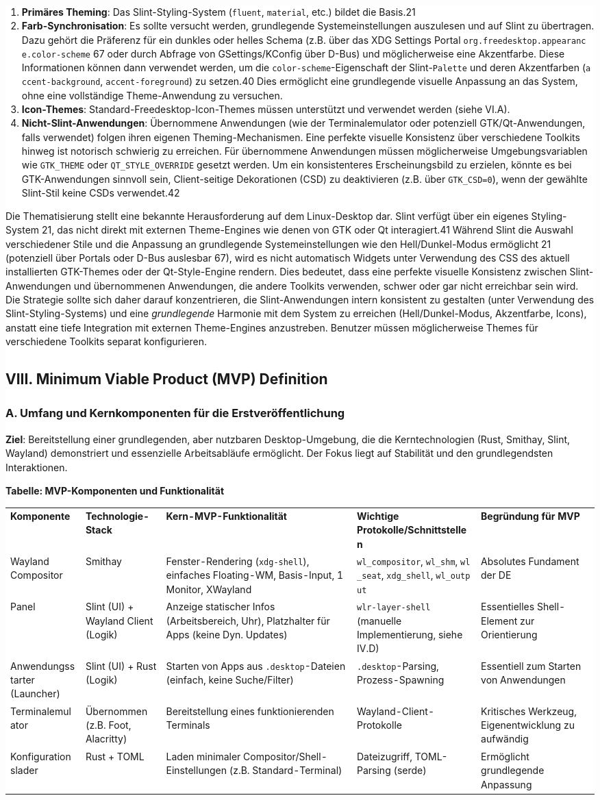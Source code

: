 1. **Primäres Theming**: Das Slint-Styling-System (`fluent`, `material`, etc.) bildet die Basis.21
2. **Farb-Synchronisation**: Es sollte versucht werden, grundlegende Systemeinstellungen auszulesen und auf Slint zu übertragen. Dazu gehört die Präferenz für ein dunkles oder helles Schema (z.B. über das XDG Settings Portal `org.freedesktop.appearance.color-scheme` 67 oder durch Abfrage von GSettings/KConfig über D-Bus) und möglicherweise eine Akzentfarbe. Diese Informationen können dann verwendet werden, um die `color-scheme`-Eigenschaft der Slint-`Palette` und deren Akzentfarben (`accent-background`, `accent-foreground`) zu setzen.40 Dies ermöglicht eine grundlegende visuelle Anpassung an das System, ohne eine vollständige Theme-Anwendung zu versuchen.
3. **Icon-Themes**: Standard-Freedesktop-Icon-Themes müssen unterstützt und verwendet werden (siehe VI.A).
4. **Nicht-Slint-Anwendungen**: Übernommene Anwendungen (wie der Terminalemulator oder potenziell GTK/Qt-Anwendungen, falls verwendet) folgen ihren eigenen Theming-Mechanismen. Eine perfekte visuelle Konsistenz über verschiedene Toolkits hinweg ist notorisch schwierig zu erreichen. Für übernommene Anwendungen müssen möglicherweise Umgebungsvariablen wie `GTK_THEME` oder `QT_STYLE_OVERRIDE` gesetzt werden. Um ein konsistenteres Erscheinungsbild zu erzielen, könnte es bei GTK-Anwendungen sinnvoll sein, Client-seitige Dekorationen (CSD) zu deaktivieren (z.B. über `GTK_CSD=0`), wenn der gewählte Slint-Stil keine CSDs verwendet.42

Die Thematisierung stellt eine bekannte Herausforderung auf dem Linux-Desktop dar. Slint verfügt über ein eigenes Styling-System 21, das nicht direkt mit externen Theme-Engines wie denen von GTK oder Qt interagiert.41 Während Slint die Auswahl verschiedener Stile und die Anpassung an grundlegende Systemeinstellungen wie den Hell/Dunkel-Modus ermöglicht 21 (potenziell über Portals oder D-Bus auslesbar 67), wird es nicht automatisch Widgets unter Verwendung des CSS des aktuell installierten GTK-Themes oder der Qt-Style-Engine rendern. Dies bedeutet, dass eine perfekte visuelle Konsistenz zwischen Slint-Anwendungen und übernommenen Anwendungen, die andere Toolkits verwenden, schwer oder gar nicht erreichbar sein wird. Die Strategie sollte sich daher darauf konzentrieren, die Slint-Anwendungen intern konsistent zu gestalten (unter Verwendung des Slint-Styling-Systems) und eine _grundlegende_ Harmonie mit dem System zu erreichen (Hell/Dunkel-Modus, Akzentfarbe, Icons), anstatt eine tiefe Integration mit externen Theme-Engines anzustreben. Benutzer müssen möglicherweise Themes für verschiedene Toolkits separat konfigurieren.

## VIII. Minimum Viable Product (MVP) Definition

### A. Umfang und Kernkomponenten für die Erstveröffentlichung

**Ziel**: Bereitstellung einer grundlegenden, aber nutzbaren Desktop-Umgebung, die die Kerntechnologien (Rust, Smithay, Slint, Wayland) demonstriert und essenzielle Arbeitsabläufe ermöglicht. Der Fokus liegt auf Stabilität und den grundlegendsten Interaktionen.

**Tabelle: MVP-Komponenten und Funktionalität**

|   |   |   |   |   |
|---|---|---|---|---|
|**Komponente**|**Technologie-Stack**|**Kern-MVP-Funktionalität**|**Wichtige Protokolle/Schnittstellen**|**Begründung für MVP**|
|Wayland Compositor|Smithay|Fenster-Rendering (`xdg-shell`), einfaches Floating-WM, Basis-Input, 1 Monitor, XWayland|`wl_compositor`, `wl_shm`, `wl_seat`, `xdg_shell`, `wl_output`|Absolutes Fundament der DE|
|Panel|Slint (UI) + Wayland Client (Logik)|Anzeige statischer Infos (Arbeitsbereich, Uhr), Platzhalter für Apps (keine Dyn. Updates)|`wlr-layer-shell` (manuelle Implementierung, siehe IV.D)|Essentielles Shell-Element zur Orientierung|
|Anwendungsstarter (Launcher)|Slint (UI) + Rust (Logik)|Starten von Apps aus `.desktop`-Dateien (einfach, keine Suche/Filter)|`.desktop`-Parsing, Prozess-Spawning|Essentiell zum Starten von Anwendungen|
|Terminalemulator|Übernommen (z.B. Foot, Alacritty)|Bereitstellung eines funktionierenden Terminals|Wayland-Client-Protokolle|Kritisches Werkzeug, Eigenentwicklung zu aufwändig|
|Konfigurationslader|Rust + TOML|Laden minimaler Compositor/Shell-Einstellungen (z.B. Standard-Terminal)|Dateizugriff, TOML-Parsing (serde)|Ermöglicht grundlegende Anpassung|
